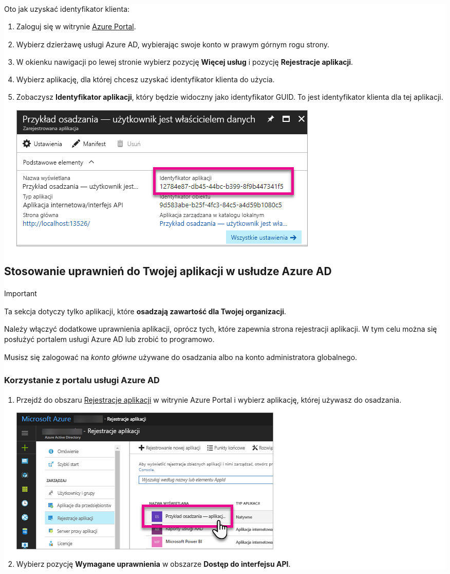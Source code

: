 Oto jak uzyskać identyfikator klienta:

1. Zaloguj się w witrynie [Azure Portal](https://portal.azure.com).
2. Wybierz dzierżawę usługi Azure AD, wybierając swoje konto w prawym górnym rogu strony.
3. W okienku nawigacji po lewej stronie wybierz pozycję **Więcej usług** i pozycję **Rejestracje aplikacji**.
4. Wybierz aplikację, dla której chcesz uzyskać identyfikator klienta do użycia.
5. Zobaczysz **Identyfikator aplikacji**, który będzie widoczny jako identyfikator GUID. To jest identyfikator klienta dla tej aplikacji.

    ![Identyfikator klienta na liście jako identyfikator aplikacji w rejestracji aplikacji](media/register-app/powerbi-embedded-app-registration-client-id.png)

## <a name="apply-permissions-to-your-application-within-azure-ad"></a>Stosowanie uprawnień do Twojej aplikacji w usłudze Azure AD

> [!IMPORTANT]
> Ta sekcja dotyczy tylko aplikacji, które **osadzają zawartość dla Twojej organizacji**.

Należy włączyć dodatkowe uprawnienia aplikacji, oprócz tych, które zapewnia strona rejestracji aplikacji. W tym celu można się posłużyć portalem usługi Azure AD lub zrobić to programowo.

Musisz się zalogować na *konto główne* używane do osadzania albo na konto administratora globalnego.

### <a name="using-the-azure-ad-portal"></a>Korzystanie z portalu usługi Azure AD

1. Przejdź do obszaru [Rejestracje aplikacji](https://portal.azure.com/#blade/Microsoft_AAD_IAM/ApplicationsListBlade) w witrynie Azure Portal i wybierz aplikację, której używasz do osadzania.

    ![Aplikacje zarejestrowane w usłudze Azure AD](media/register-app/powerbi-embedded-azuread-registered-apps.png)
2. Wybierz pozycję **Wymagane uprawnienia** w obszarze **Dostęp do interfejsu API**.
